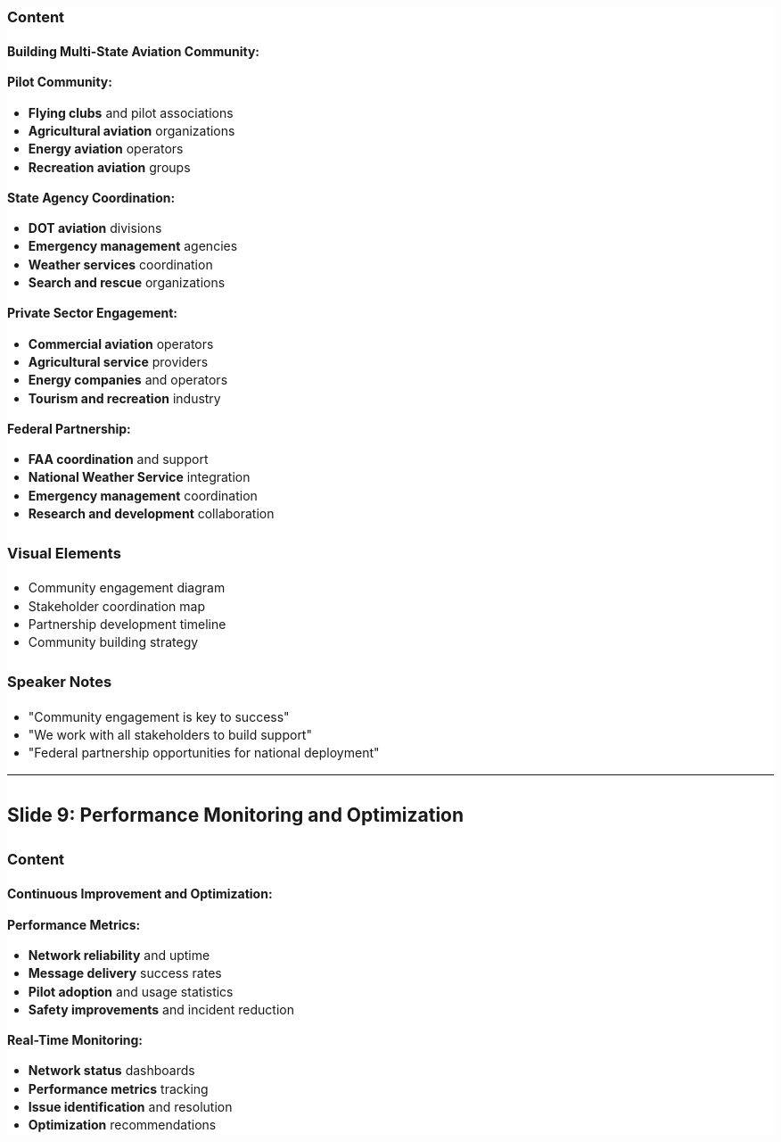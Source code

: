 ### Content
**Building Multi-State Aviation Community:**

**Pilot Community:**
- **Flying clubs** and pilot associations
- **Agricultural aviation** organizations
- **Energy aviation** operators
- **Recreation aviation** groups

**State Agency Coordination:**
- **DOT aviation** divisions
- **Emergency management** agencies
- **Weather services** coordination
- **Search and rescue** organizations

**Private Sector Engagement:**
- **Commercial aviation** operators
- **Agricultural service** providers
- **Energy companies** and operators
- **Tourism and recreation** industry

**Federal Partnership:**
- **FAA coordination** and support
- **National Weather Service** integration
- **Emergency management** coordination
- **Research and development** collaboration

### Visual Elements
- Community engagement diagram
- Stakeholder coordination map
- Partnership development timeline
- Community building strategy

### Speaker Notes
- "Community engagement is key to success"
- "We work with all stakeholders to build support"
- "Federal partnership opportunities for national deployment"

---

## Slide 9: Performance Monitoring and Optimization

### Content
**Continuous Improvement and Optimization:**

**Performance Metrics:**
- **Network reliability** and uptime
- **Message delivery** success rates
- **Pilot adoption** and usage statistics
- **Safety improvements** and incident reduction

**Real-Time Monitoring:**
- **Network status** dashboards
- **Performance metrics** tracking
- **Issue identification** and resolution
- **Optimization** recommendations
